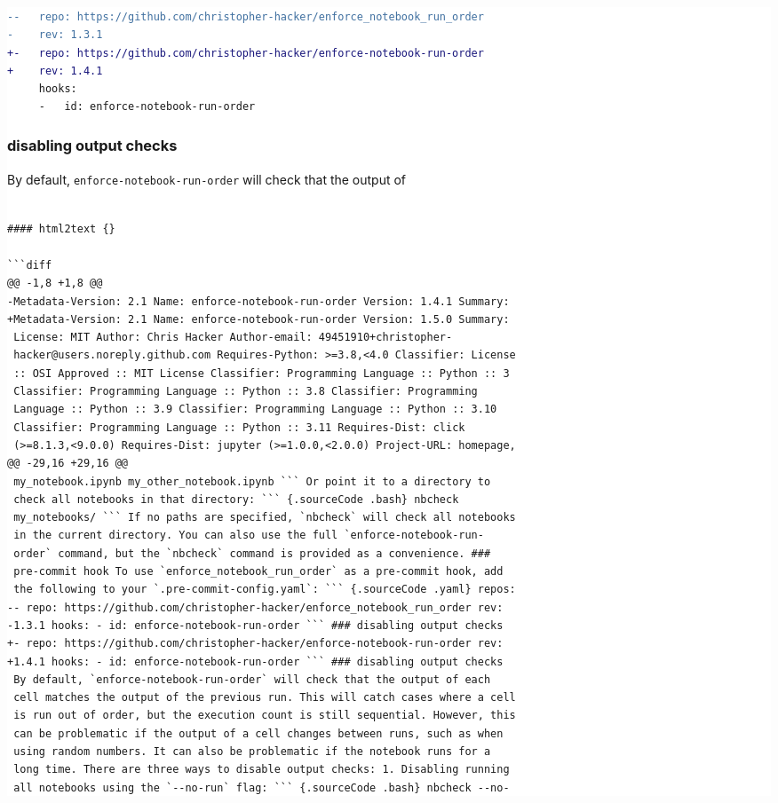 ```diff
--   repo: https://github.com/christopher-hacker/enforce_notebook_run_order
-    rev: 1.3.1
+-   repo: https://github.com/christopher-hacker/enforce-notebook-run-order
+    rev: 1.4.1
     hooks:
     -   id: enforce-notebook-run-order
 ```
 
 ### disabling output checks
 
 By default, `enforce-notebook-run-order` will check that the output of
```

#### html2text {}

```diff
@@ -1,8 +1,8 @@
-Metadata-Version: 2.1 Name: enforce-notebook-run-order Version: 1.4.1 Summary:
+Metadata-Version: 2.1 Name: enforce-notebook-run-order Version: 1.5.0 Summary:
 License: MIT Author: Chris Hacker Author-email: 49451910+christopher-
 hacker@users.noreply.github.com Requires-Python: >=3.8,<4.0 Classifier: License
 :: OSI Approved :: MIT License Classifier: Programming Language :: Python :: 3
 Classifier: Programming Language :: Python :: 3.8 Classifier: Programming
 Language :: Python :: 3.9 Classifier: Programming Language :: Python :: 3.10
 Classifier: Programming Language :: Python :: 3.11 Requires-Dist: click
 (>=8.1.3,<9.0.0) Requires-Dist: jupyter (>=1.0.0,<2.0.0) Project-URL: homepage,
@@ -29,16 +29,16 @@
 my_notebook.ipynb my_other_notebook.ipynb ``` Or point it to a directory to
 check all notebooks in that directory: ``` {.sourceCode .bash} nbcheck
 my_notebooks/ ``` If no paths are specified, `nbcheck` will check all notebooks
 in the current directory. You can also use the full `enforce-notebook-run-
 order` command, but the `nbcheck` command is provided as a convenience. ###
 pre-commit hook To use `enforce_notebook_run_order` as a pre-commit hook, add
 the following to your `.pre-commit-config.yaml`: ``` {.sourceCode .yaml} repos:
-- repo: https://github.com/christopher-hacker/enforce_notebook_run_order rev:
-1.3.1 hooks: - id: enforce-notebook-run-order ``` ### disabling output checks
+- repo: https://github.com/christopher-hacker/enforce-notebook-run-order rev:
+1.4.1 hooks: - id: enforce-notebook-run-order ``` ### disabling output checks
 By default, `enforce-notebook-run-order` will check that the output of each
 cell matches the output of the previous run. This will catch cases where a cell
 is run out of order, but the execution count is still sequential. However, this
 can be problematic if the output of a cell changes between runs, such as when
 using random numbers. It can also be problematic if the notebook runs for a
 long time. There are three ways to disable output checks: 1. Disabling running
 all notebooks using the `--no-run` flag: ``` {.sourceCode .bash} nbcheck --no-
```


